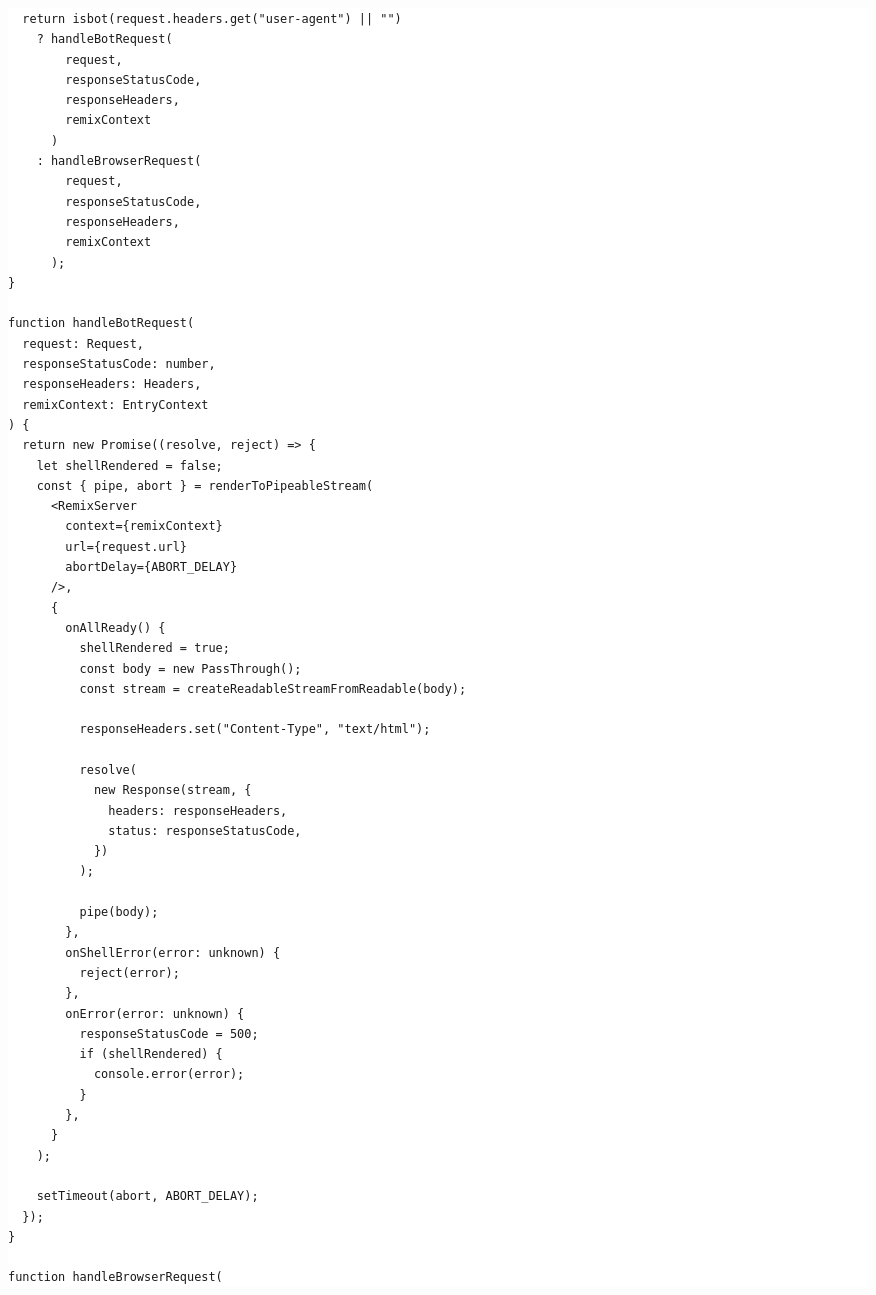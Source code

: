 ```tsx
  return isbot(request.headers.get("user-agent") || "")
    ? handleBotRequest(
        request,
        responseStatusCode,
        responseHeaders,
        remixContext
      )
    : handleBrowserRequest(
        request,
        responseStatusCode,
        responseHeaders,
        remixContext
      );
}

function handleBotRequest(
  request: Request,
  responseStatusCode: number,
  responseHeaders: Headers,
  remixContext: EntryContext
) {
  return new Promise((resolve, reject) => {
    let shellRendered = false;
    const { pipe, abort } = renderToPipeableStream(
      <RemixServer
        context={remixContext}
        url={request.url}
        abortDelay={ABORT_DELAY}
      />,
      {
        onAllReady() {
          shellRendered = true;
          const body = new PassThrough();
          const stream = createReadableStreamFromReadable(body);

          responseHeaders.set("Content-Type", "text/html");

          resolve(
            new Response(stream, {
              headers: responseHeaders,
              status: responseStatusCode,
            })
          );

          pipe(body);
        },
        onShellError(error: unknown) {
          reject(error);
        },
        onError(error: unknown) {
          responseStatusCode = 500;
          if (shellRendered) {
            console.error(error);
          }
        },
      }
    );

    setTimeout(abort, ABORT_DELAY);
  });
}

function handleBrowserRequest(
```